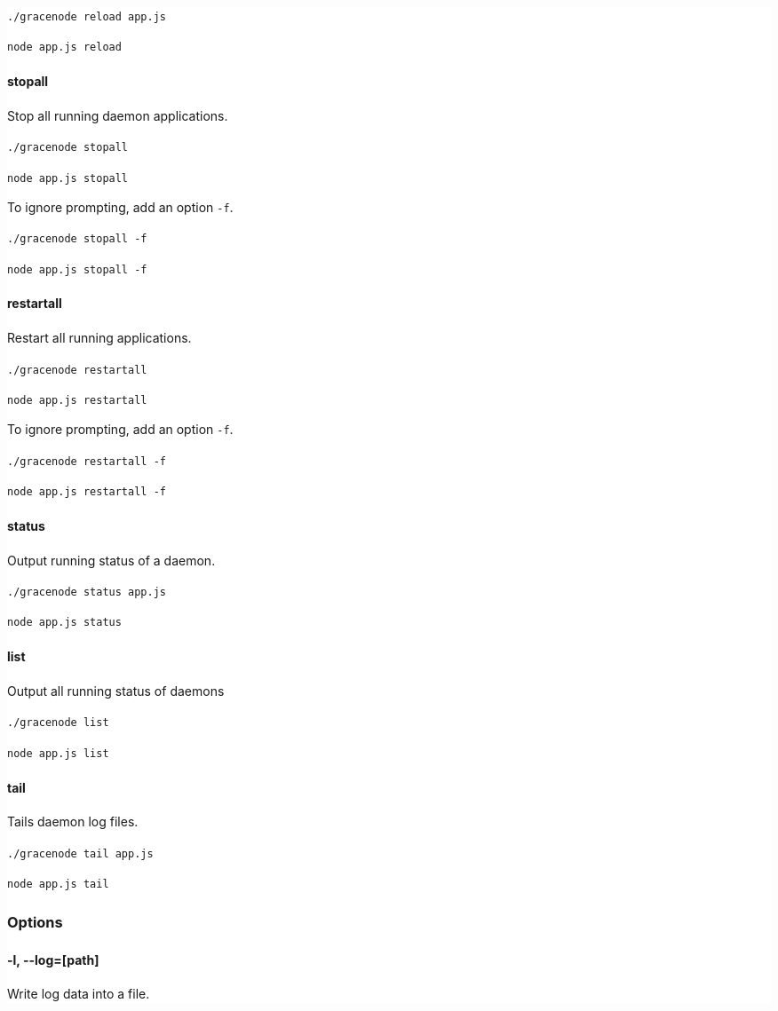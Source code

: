 `./gracenode reload app.js`

`node app.js reload`

#### stopall

Stop all running daemon applications.

`./gracenode stopall`

`node app.js stopall`

To ignore prompting, add an option `-f`.

`./gracenode stopall -f`

`node app.js stopall -f`

#### restartall

Restart all running applications.

`./gracenode restartall`

`node app.js restartall`

To ignore prompting, add an option `-f`.

`./gracenode restartall -f`

`node app.js restartall -f`

#### status

Output running status of a daemon.

`./gracenode status app.js`

`node app.js status`

#### list

Output all running status of daemons

`./gracenode list`

`node app.js list`

#### tail

Tails daemon log files.

`./gracenode tail app.js`

`node app.js tail`

### Options

#### -l, --log=[path]

Write log data into a file.
